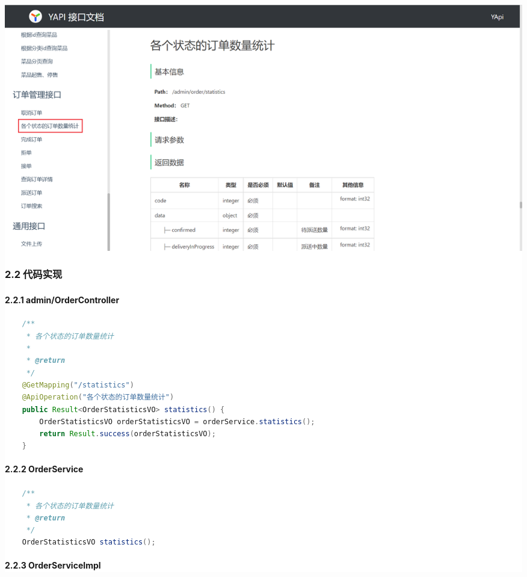 ![image-20221129095912896](assets/image-20221129095912896.png)

### 2.2 代码实现

#### 2.2.1 admin/OrderController

~~~java
    /**
     * 各个状态的订单数量统计
     *
     * @return
     */
    @GetMapping("/statistics")
    @ApiOperation("各个状态的订单数量统计")
    public Result<OrderStatisticsVO> statistics() {
        OrderStatisticsVO orderStatisticsVO = orderService.statistics();
        return Result.success(orderStatisticsVO);
    }
~~~

#### 2.2.2 OrderService

~~~java
    /**
     * 各个状态的订单数量统计
     * @return
     */
    OrderStatisticsVO statistics();
~~~

#### 2.2.3 OrderServiceImpl
